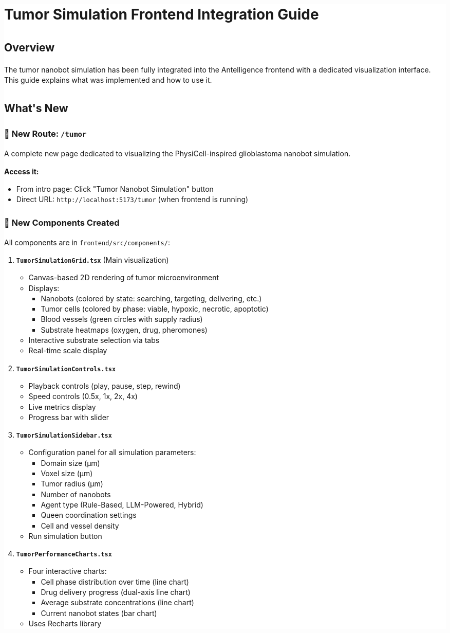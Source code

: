 # Tumor Simulation Frontend Integration Guide

## Overview

The tumor nanobot simulation has been fully integrated into the Antelligence frontend with a dedicated visualization interface. This guide explains what was implemented and how to use it.

## What's New

### 🎯 New Route: `/tumor`

A complete new page dedicated to visualizing the PhysiCell-inspired glioblastoma nanobot simulation.

**Access it:**
- From intro page: Click "Tumor Nanobot Simulation" button
- Direct URL: `http://localhost:5173/tumor` (when frontend is running)

### 📁 New Components Created

All components are in `frontend/src/components/`:

1. **`TumorSimulationGrid.tsx`** (Main visualization)
   - Canvas-based 2D rendering of tumor microenvironment
   - Displays:
     - Nanobots (colored by state: searching, targeting, delivering, etc.)
     - Tumor cells (colored by phase: viable, hypoxic, necrotic, apoptotic)
     - Blood vessels (green circles with supply radius)
     - Substrate heatmaps (oxygen, drug, pheromones)
   - Interactive substrate selection via tabs
   - Real-time scale display

2. **`TumorSimulationControls.tsx`**
   - Playback controls (play, pause, step, rewind)
   - Speed controls (0.5x, 1x, 2x, 4x)
   - Live metrics display
   - Progress bar with slider

3. **`TumorSimulationSidebar.tsx`**
   - Configuration panel for all simulation parameters:
     - Domain size (µm)
     - Voxel size (µm)
     - Tumor radius (µm)
     - Number of nanobots
     - Agent type (Rule-Based, LLM-Powered, Hybrid)
     - Queen coordination settings
     - Cell and vessel density
   - Run simulation button

4. **`TumorPerformanceCharts.tsx`**
   - Four interactive charts:
     - Cell phase distribution over time (line chart)
     - Drug delivery progress (dual-axis line chart)
     - Average substrate concentrations (line chart)
     - Current nanobot states (bar chart)
   - Uses Recharts library
